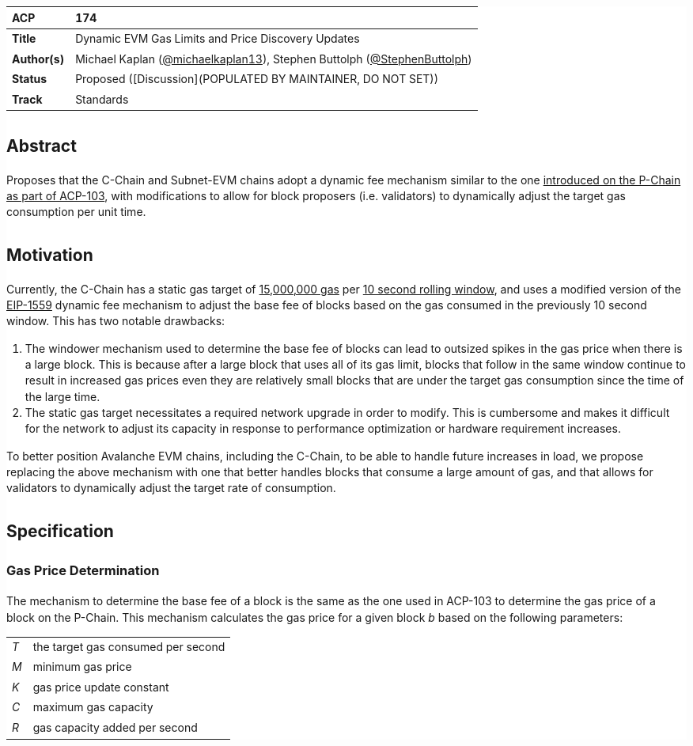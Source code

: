 | ACP | 174 |
| :- | :- |
| **Title** | Dynamic EVM Gas Limits and Price Discovery Updates |
| **Author(s)** | Michael Kaplan ([@michaelkaplan13](https://github.com/michaelkaplan13)), Stephen Buttolph ([@StephenButtolph](https://github.com/StephenButtolph)) |
| **Status** | Proposed ([Discussion](POPULATED BY MAINTAINER, DO NOT SET)) |
| **Track** | Standards |

## Abstract

Proposes that the C-Chain and Subnet-EVM chains adopt a dynamic fee mechanism similar to the one [introduced on the P-Chain as part of ACP-103](../103-dynamic-fees/README.md), with modifications to allow for block proposers (i.e. validators) to dynamically adjust the target gas consumption per unit time.

## Motivation

Currently, the C-Chain has a static gas target of [15,000,000 gas](https://github.com/ava-labs/coreth/blob/39ec874505b42a44e452b8809a2cc6d09098e84e/params/avalanche_params.go#L32) per [10 second rolling window](https://github.com/ava-labs/coreth/blob/39ec874505b42a44e452b8809a2cc6d09098e84e/params/avalanche_params.go#L36), and uses a modified version of the [EIP-1559](https://github.com/ethereum/EIPs/blob/master/EIPS/eip-1559.md) dynamic fee mechanism to adjust the base fee of blocks based on the gas consumed in the previously 10 second window. This has two notable drawbacks:

1. The windower mechanism used to determine the base fee of blocks can lead to outsized spikes in the gas price when there is a large block. This is because after a large block that uses all of its gas limit, blocks that follow in the same window continue to result in increased gas prices even they are relatively small blocks that are under the target gas consumption since the time of the large time.
2. The static gas target necessitates a required network upgrade in order to modify. This is cumbersome and makes it difficult for the network to adjust its capacity in response to performance optimization or hardware requirement increases.

To better position Avalanche EVM chains, including the C-Chain, to be able to handle future increases in load, we propose replacing the above mechanism with one that better handles blocks that consume a large amount of gas, and that allows for validators to dynamically adjust the target rate of consumption.

## Specification

### Gas Price Determination

The mechanism to determine the base fee of a block is the same as the one used in ACP-103 to determine the gas price of a block on the P-Chain. This mechanism calculates the gas price for a given block $b$ based on the following parameters:

<div align="center">

| | |
|---|---|
| $T$ | the target gas consumed per second |
| $M$ | minimum gas price |
| $K$ | gas price update constant |
| $C$ | maximum gas capacity |
| $R$ | gas capacity added per second |

